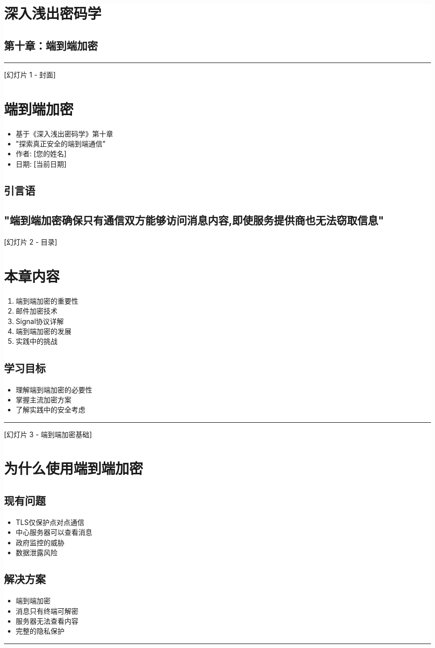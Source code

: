 # 深入浅出密码学
## 第十章：端到端加密
-------------------
[幻灯片 1 - 封面]

# 端到端加密
- 基于《深入浅出密码学》第十章
- "探索真正安全的端到端通信"
- 作者: [您的姓名]
- 日期: [当前日期]

## 引言语
"端到端加密确保只有通信双方能够访问消息内容,即使服务提供商也无法窃取信息"
-------------------

[幻灯片 2 - 目录]

# 本章内容
1. 端到端加密的重要性
2. 邮件加密技术
3. Signal协议详解
4. 端到端加密的发展
5. 实践中的挑战

## 学习目标
- 理解端到端加密的必要性
- 掌握主流加密方案
- 了解实践中的安全考虑
-------------------

[幻灯片 3 - 端到端加密基础]

# 为什么使用端到端加密

## 现有问题
- TLS仅保护点对点通信
- 中心服务器可以查看消息
- 政府监控的威胁
- 数据泄露风险

## 解决方案
- 端到端加密
- 消息只有终端可解密
- 服务器无法查看内容
- 完整的隐私保护
-------------------
